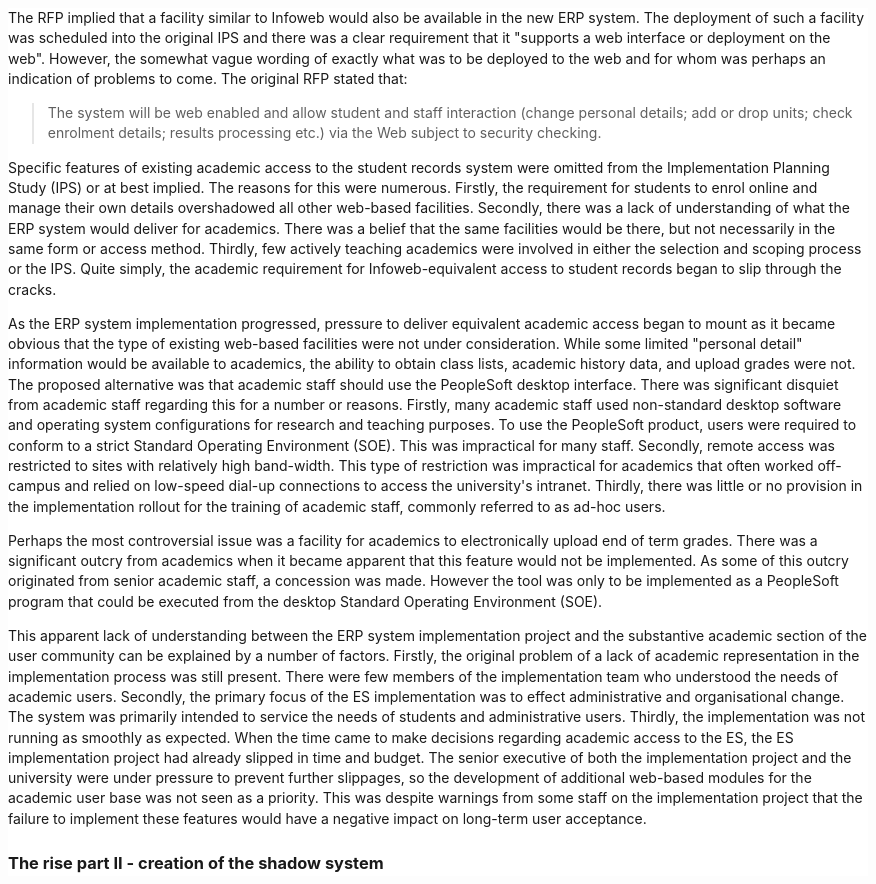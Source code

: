 The RFP implied that a facility similar to Infoweb would also be available in the new ERP system. The deployment of such a facility was scheduled into the original IPS and there was a clear requirement that it "supports a web interface or deployment on the web". However, the somewhat vague wording of exactly what was to be deployed to the web and for whom was perhaps an indication of problems to come. The original RFP stated that:

> The system will be web enabled and allow student and staff interaction (change personal details; add or drop units; check enrolment details; results processing etc.) via the Web subject to security checking.

Specific features of existing academic access to the student records system were omitted from the Implementation Planning Study (IPS) or at best implied. The reasons for this were numerous. Firstly, the requirement for students to enrol online and manage their own details overshadowed all other web-based facilities. Secondly, there was a lack of understanding of what the ERP system would deliver for academics. There was a belief that the same facilities would be there, but not necessarily in the same form or access method. Thirdly, few actively teaching academics were involved in either the selection and scoping process or the IPS. Quite simply, the academic requirement for Infoweb-equivalent access to student records began to slip through the cracks.

As the ERP system implementation progressed, pressure to deliver equivalent academic access began to mount as it became obvious that the type of existing web-based facilities were not under consideration. While some limited "personal detail" information would be available to academics, the ability to obtain class lists, academic history data, and upload grades were not. The proposed alternative was that academic staff should use the PeopleSoft desktop interface. There was significant disquiet from academic staff regarding this for a number or reasons. Firstly, many academic staff used non-standard desktop software and operating system configurations for research and teaching purposes. To use the PeopleSoft product, users were required to conform to a strict Standard Operating Environment (SOE). This was impractical for many staff. Secondly, remote access was restricted to sites with relatively high band-width. This type of restriction was impractical for academics that often worked off-campus and relied on low-speed dial-up connections to access the university's intranet. Thirdly, there was little or no provision in the implementation rollout for the training of academic staff, commonly referred to as ad-hoc users.

Perhaps the most controversial issue was a facility for academics to electronically upload end of term grades. There was a significant outcry from academics when it became apparent that this feature would not be implemented. As some of this outcry originated from senior academic staff, a concession was made. However the tool was only to be implemented as a PeopleSoft program that could be executed from the desktop Standard Operating Environment (SOE).

This apparent lack of understanding between the ERP system implementation project and the substantive academic section of the user community can be explained by a number of factors. Firstly, the original problem of a lack of academic representation in the implementation process was still present. There were few members of the implementation team who understood the needs of academic users. Secondly, the primary focus of the ES implementation was to effect administrative and organisational change. The system was primarily intended to service the needs of students and administrative users. Thirdly, the implementation was not running as smoothly as expected. When the time came to make decisions regarding academic access to the ES, the ES implementation project had already slipped in time and budget. The senior executive of both the implementation project and the university were under pressure to prevent further slippages, so the development of additional web-based modules for the academic user base was not seen as a priority. This was despite warnings from some staff on the implementation project that the failure to implement these features would have a negative impact on long-term user acceptance.

### The rise part II - creation of the shadow system
